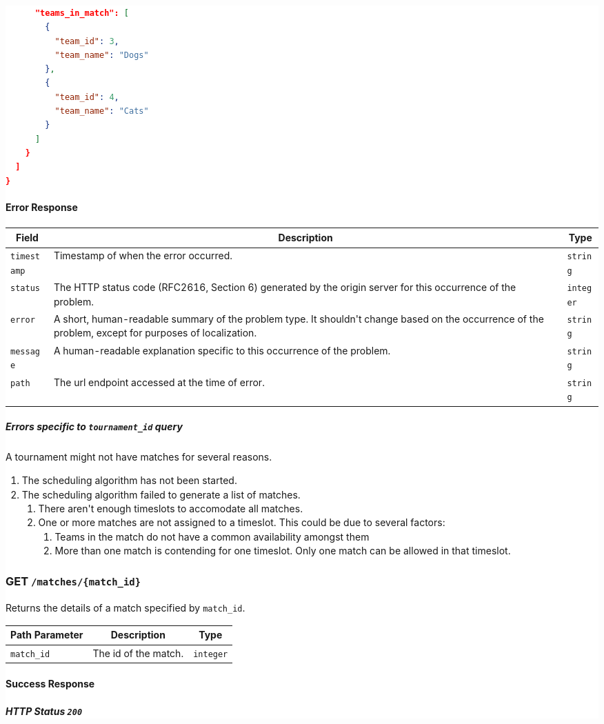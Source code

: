 ```json
      "teams_in_match": [
        {
          "team_id": 3,
          "team_name": "Dogs"
        },
        {
          "team_id": 4,
          "team_name": "Cats"
        }
      ]
    }
  ]
}
```

#### Error Response

| Field       | Description                                                                                                                                           | Type      |
|-------------|-------------------------------------------------------------------------------------------------------------------------------------------------------|-----------|
| `timestamp` | Timestamp of when the error occurred.                                                                                                                 | `string`  |
| `status`    | The HTTP status code (RFC2616, Section 6) generated by the origin server for this occurrence of the problem.                                          | `integer` |
| `error`     | A short, human-readable summary of the problem type. It shouldn't change based on the occurrence of the problem, except for purposes of localization. | `string`  |
| `message`   | A human-readable explanation specific to this occurrence of the problem.                                                                              | `string`  |
| `path`      | The url endpoint accessed at the time of error.                                                                                                       | `string`  |

##### Errors specific to `tournament_id` query

A tournament might not have matches for several reasons.

1. The scheduling algorithm has not been started.
2. The scheduling algorithm failed to generate a list of matches.
    1. There aren't enough timeslots to accomodate all matches.
    2. One or more matches are not assigned to a timeslot. This could be due to several factors:
        1. Teams in the match do not have a common availability amongst them
        2. More than one match is contending for one timeslot. Only one match can be allowed in that timeslot.

### GET `/matches/{match_id}`

Returns the details of a match specified by `match_id`.

| Path Parameter | Description          | Type      |
|----------------|----------------------|-----------|
| `match_id`     | The id of the match. | `integer` |

#### Success Response

##### HTTP Status `200`

